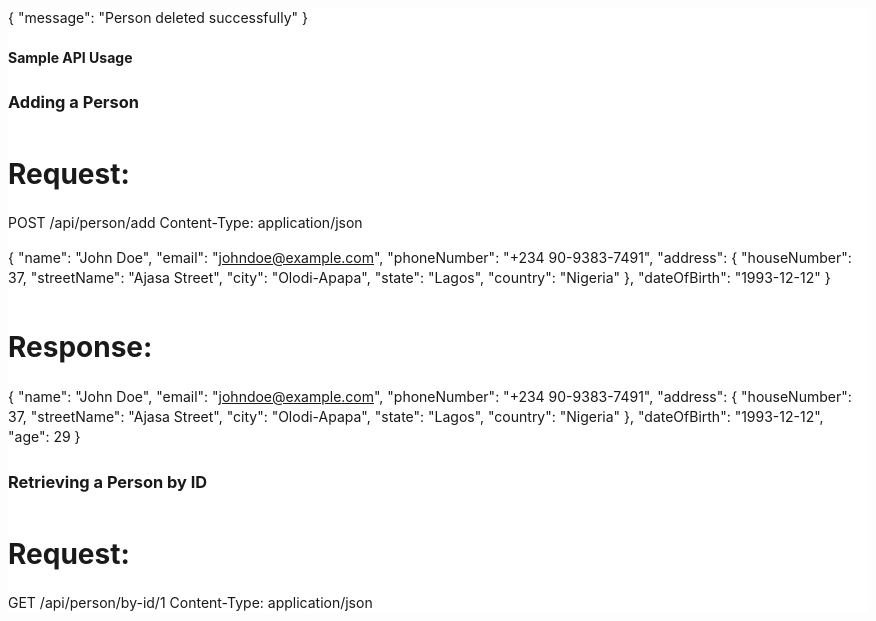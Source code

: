 {
"message": "Person deleted successfully"
}

#### Sample API Usage

### Adding a Person

# Request:

POST /api/person/add
Content-Type: application/json

{
  "name": "John Doe",
  "email": "johndoe@example.com",
  "phoneNumber": "+234 90-9383-7491",
  "address": {
    "houseNumber": 37,
    "streetName": "Ajasa Street",
    "city": "Olodi-Apapa",
    "state": "Lagos",
    "country": "Nigeria"
  },
  "dateOfBirth": "1993-12-12"
}

# Response:

{
  "name": "John Doe",
  "email": "johndoe@example.com",
  "phoneNumber": "+234 90-9383-7491",
  "address": {
    "houseNumber": 37,
    "streetName": "Ajasa Street",
    "city": "Olodi-Apapa",
    "state": "Lagos",
    "country": "Nigeria"
  },
  "dateOfBirth": "1993-12-12",
  "age": 29
}

### Retrieving a Person by ID

# Request:
GET /api/person/by-id/1
Content-Type: application/json
